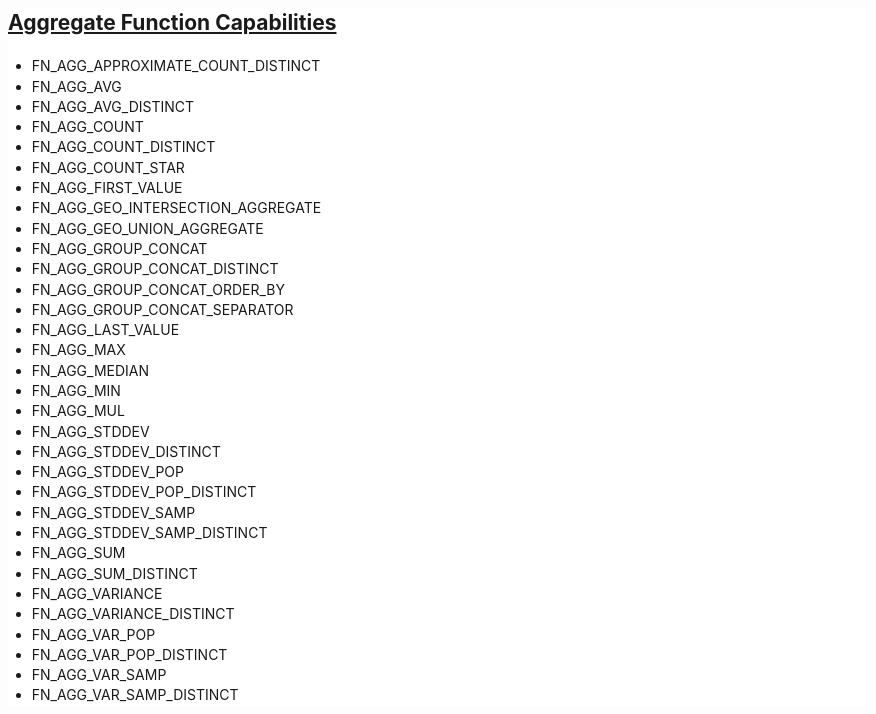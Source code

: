 ## [Aggregate Function Capabilities](https://github.com/exasol/virtual-schema-common-java/blob/master/src/main/java/com/exasol/adapter/capabilities/AggregateFunctionCapability.java)

- FN_AGG_APPROXIMATE_COUNT_DISTINCT
- FN_AGG_AVG
- FN_AGG_AVG_DISTINCT
- FN_AGG_COUNT
- FN_AGG_COUNT_DISTINCT 
- FN_AGG_COUNT_STAR
- FN_AGG_FIRST_VALUE
- FN_AGG_GEO_INTERSECTION_AGGREGATE
- FN_AGG_GEO_UNION_AGGREGATE
- FN_AGG_GROUP_CONCAT
- FN_AGG_GROUP_CONCAT_DISTINCT
- FN_AGG_GROUP_CONCAT_ORDER_BY
- FN_AGG_GROUP_CONCAT_SEPARATOR
- FN_AGG_LAST_VALUE
- FN_AGG_MAX
- FN_AGG_MEDIAN
- FN_AGG_MIN 
- FN_AGG_MUL
- FN_AGG_STDDEV
- FN_AGG_STDDEV_DISTINCT
- FN_AGG_STDDEV_POP
- FN_AGG_STDDEV_POP_DISTINCT
- FN_AGG_STDDEV_SAMP
- FN_AGG_STDDEV_SAMP_DISTINCT
- FN_AGG_SUM
- FN_AGG_SUM_DISTINCT
- FN_AGG_VARIANCE
- FN_AGG_VARIANCE_DISTINCT
- FN_AGG_VAR_POP
- FN_AGG_VAR_POP_DISTINCT
- FN_AGG_VAR_SAMP
- FN_AGG_VAR_SAMP_DISTINCT